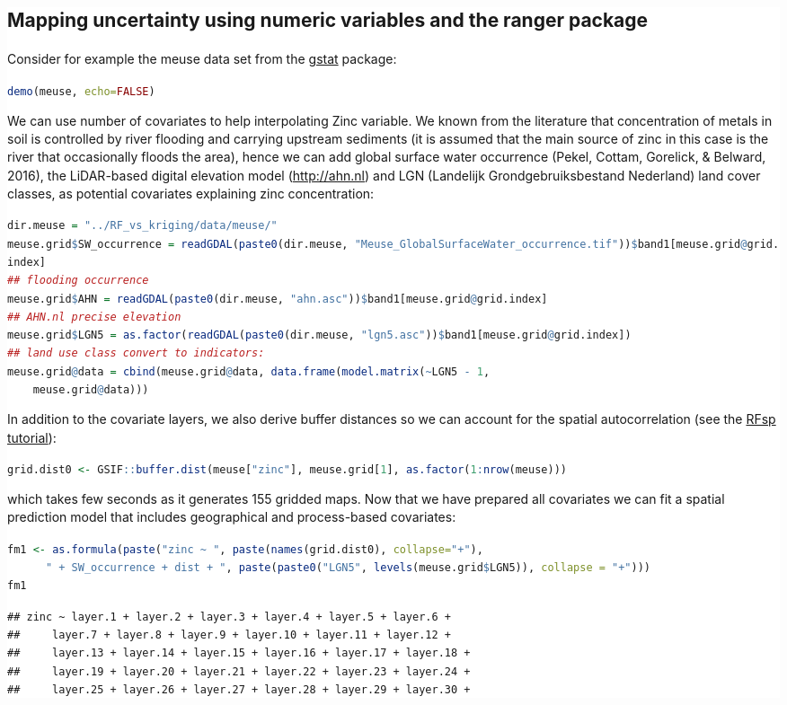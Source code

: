 ## Mapping uncertainty using numeric variables and the ranger package

Consider for example the meuse data set from the
[gstat](https://github.com/edzer/gstat) package:

``` r
demo(meuse, echo=FALSE)
```

We can use number of covariates to help interpolating Zinc variable. We
known from the literature that concentration of metals in soil is
controlled by river flooding and carrying upstream sediments (it is
assumed that the main source of zinc in this case is the river that
occasionally floods the area), hence we can add global surface water
occurrence (Pekel, Cottam, Gorelick, & Belward, 2016), the LiDAR-based
digital elevation model (<http://ahn.nl>) and LGN (Landelijk
Grondgebruiksbestand Nederland) land cover classes, as potential
covariates explaining zinc concentration:

``` r
dir.meuse = "../RF_vs_kriging/data/meuse/"
meuse.grid$SW_occurrence = readGDAL(paste0(dir.meuse, "Meuse_GlobalSurfaceWater_occurrence.tif"))$band1[meuse.grid@grid.index]
## flooding occurrence
meuse.grid$AHN = readGDAL(paste0(dir.meuse, "ahn.asc"))$band1[meuse.grid@grid.index]
## AHN.nl precise elevation
meuse.grid$LGN5 = as.factor(readGDAL(paste0(dir.meuse, "lgn5.asc"))$band1[meuse.grid@grid.index])
## land use class convert to indicators:
meuse.grid@data = cbind(meuse.grid@data, data.frame(model.matrix(~LGN5 - 1, 
    meuse.grid@data)))
```

In addition to the covariate layers, we also derive buffer distances so
we can account for the spatial autocorrelation (see the [RFsp
tutorial](https://github.com/thengl/GeoMLA)):

``` r
grid.dist0 <- GSIF::buffer.dist(meuse["zinc"], meuse.grid[1], as.factor(1:nrow(meuse)))
```

which takes few seconds as it generates 155 gridded maps. Now that we
have prepared all covariates we can fit a spatial prediction model that
includes geographical and process-based
covariates:

``` r
fm1 <- as.formula(paste("zinc ~ ", paste(names(grid.dist0), collapse="+"), 
      " + SW_occurrence + dist + ", paste(paste0("LGN5", levels(meuse.grid$LGN5)), collapse = "+")))
fm1
```

    ## zinc ~ layer.1 + layer.2 + layer.3 + layer.4 + layer.5 + layer.6 + 
    ##     layer.7 + layer.8 + layer.9 + layer.10 + layer.11 + layer.12 + 
    ##     layer.13 + layer.14 + layer.15 + layer.16 + layer.17 + layer.18 + 
    ##     layer.19 + layer.20 + layer.21 + layer.22 + layer.23 + layer.24 + 
    ##     layer.25 + layer.26 + layer.27 + layer.28 + layer.29 + layer.30 + 